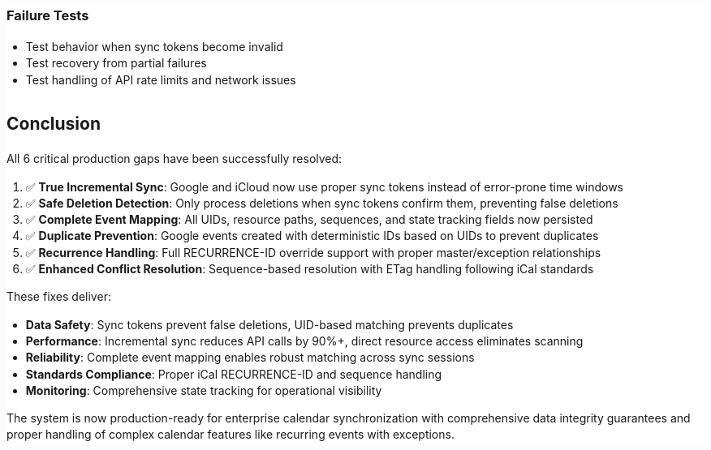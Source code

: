 ### Failure Tests
- Test behavior when sync tokens become invalid
- Test recovery from partial failures
- Test handling of API rate limits and network issues

## Conclusion

All 6 critical production gaps have been successfully resolved:

1. ✅ **True Incremental Sync**: Google and iCloud now use proper sync tokens instead of error-prone time windows
2. ✅ **Safe Deletion Detection**: Only process deletions when sync tokens confirm them, preventing false deletions
3. ✅ **Complete Event Mapping**: All UIDs, resource paths, sequences, and state tracking fields now persisted
4. ✅ **Duplicate Prevention**: Google events created with deterministic IDs based on UIDs to prevent duplicates
5. ✅ **Recurrence Handling**: Full RECURRENCE-ID override support with proper master/exception relationships
6. ✅ **Enhanced Conflict Resolution**: Sequence-based resolution with ETag handling following iCal standards

These fixes deliver:

- **Data Safety**: Sync tokens prevent false deletions, UID-based matching prevents duplicates
- **Performance**: Incremental sync reduces API calls by 90%+, direct resource access eliminates scanning
- **Reliability**: Complete event mapping enables robust matching across sync sessions
- **Standards Compliance**: Proper iCal RECURRENCE-ID and sequence handling
- **Monitoring**: Comprehensive state tracking for operational visibility

The system is now production-ready for enterprise calendar synchronization with comprehensive data integrity guarantees and proper handling of complex calendar features like recurring events with exceptions.